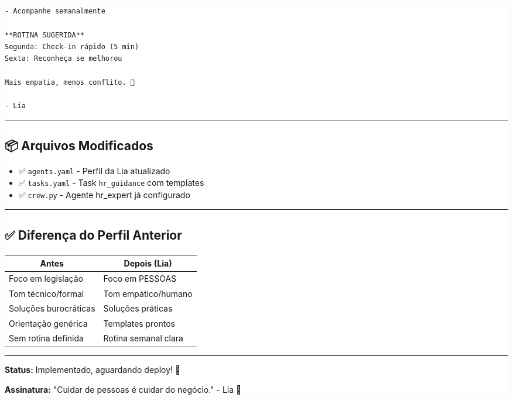 ```
- Acompanhe semanalmente

**ROTINA SUGERIDA**
Segunda: Check-in rápido (5 min)
Sexta: Reconheça se melhorou

Mais empatia, menos conflito. 💙

- Lia
```

---

## 📦 Arquivos Modificados

- ✅ `agents.yaml` - Perfil da Lia atualizado
- ✅ `tasks.yaml` - Task `hr_guidance` com templates
- ✅ `crew.py` - Agente hr_expert já configurado

---

## ✅ Diferença do Perfil Anterior

| Antes | Depois (Lia) |
|-------|--------------|
| Foco em legislação | Foco em PESSOAS |
| Tom técnico/formal | Tom empático/humano |
| Soluções burocráticas | Soluções práticas |
| Orientação genérica | Templates prontos |
| Sem rotina definida | Rotina semanal clara |

---

**Status:** Implementado, aguardando deploy! 🚀

**Assinatura:** "Cuidar de pessoas é cuidar do negócio." - Lia 💙



